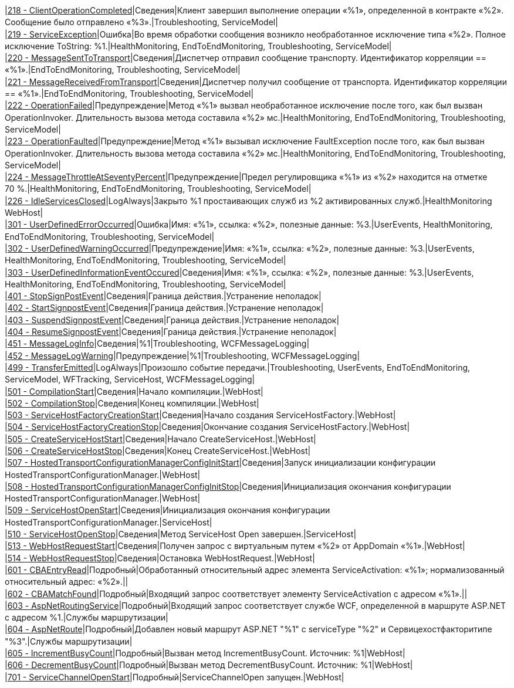 |[218 - ClientOperationCompleted](218-clientoperationcompleted.md)|Сведения|Клиент завершил выполнение операции «%1», определенной в контракте «%2». Сообщение было отправлено «%3».|Troubleshooting, ServiceModel|  
|[219 - ServiceException](219-serviceexception.md)|Ошибка|Во время обработки сообщения возникло необработанное исключение типа «%2».  Полное исключение ToString: %1.|HealthMonitoring, EndToEndMonitoring, Troubleshooting, ServiceModel|  
|[220 - MessageSentToTransport](220-messagesenttotransport.md)|Сведения|Диспетчер отправил сообщение транспорту. Идентификатор корреляции == «%1».|EndToEndMonitoring, Troubleshooting, ServiceModel|  
|[221 - MessageReceivedFromTransport](221-messagereceivedfromtransport.md)|Сведения|Диспетчер получил сообщение от транспорта. Идентификатор корреляции == «%1».|EndToEndMonitoring, Troubleshooting, ServiceModel|  
|[222 - OperationFailed](222-operationfailed.md)|Предупреждение|Метод «%1» вызвал необработанное исключение после того, как был вызван OperationInvoker. Длительность вызова метода составила «%2» мс.|HealthMonitoring, EndToEndMonitoring, Troubleshooting, ServiceModel|  
|[223 - OperationFaulted](223-operationfaulted.md)|Предупреждение|Метод «%1» вызывал исключение FaultException после того, как был вызван OperationInvoker. Длительность вызова метода составила «%2» мс.|HealthMonitoring, EndToEndMonitoring, Troubleshooting, ServiceModel|  
|[224 - MessageThrottleAtSeventyPercent](224-messagethrottleatseventypercent.md)|Предупреждение|Предел регулировщика «%1» из «%2» находится на отметке 70 %.|HealthMonitoring, EndToEndMonitoring, Troubleshooting, ServiceModel|  
|[226 - IdleServicesClosed](226-idleservicesclosed.md)|LogAlways|Закрыто %1 простаивающих служб из %2 активированных служб.|HealthMonitoring WebHost|  
|[301 - UserDefinedErrorOccurred](301-userdefinederroroccurred.md)|Ошибка|Имя: «%1», ссылка: «%2», полезные данные: %3.|UserEvents, HealthMonitoring, EndToEndMonitoring, Troubleshooting, ServiceModel|  
|[302 - UserDefinedWarningOccurred](302-userdefinedwarningoccurred.md)|Предупреждение|Имя: «%1», ссылка: «%2», полезные данные: %3.|UserEvents, HealthMonitoring, EndToEndMonitoring, Troubleshooting, ServiceModel|  
|[303 - UserDefinedInformationEventOccured](303-userdefinedinformationeventoccured.md)|Сведения|Имя: «%1», ссылка: «%2», полезные данные: %3.|UserEvents, HealthMonitoring, EndToEndMonitoring, Troubleshooting, ServiceModel|  
|[401 - StopSignPostEvent](401-stopsignpostevent.md)|Сведения|Граница действия.|Устранение неполадок|  
|[402 - StartSignpostEvent](402-startsignpostevent.md)|Сведения|Граница действия.|Устранение неполадок|  
|[403 - SuspendSignpostEvent](403-suspendsignpostevent.md)|Сведения|Граница действия.|Устранение неполадок|  
|[404 - ResumeSignpostEvent](404-resumesignpostevent.md)|Сведения|Граница действия.|Устранение неполадок|  
|[451 - MessageLogInfo](451-messageloginfo.md)|Сведения|%1|Troubleshooting, WCFMessageLogging|  
|[452 - MessageLogWarning](452-messagelogwarning.md)|Предупреждение|%1|Troubleshooting, WCFMessageLogging|  
|[499 - TransferEmitted](499-transferemitted.md)|LogAlways|Произошло событие передачи.|Troubleshooting, UserEvents, EndToEndMonitoring, ServiceModel, WFTracking, ServiceHost, WCFMessageLogging|  
|[501 - CompilationStart](501-compilationstart.md)|Сведения|Начало компиляции.|WebHost|  
|[502 - CompilationStop](502-compilationstop.md)|Сведения|Конец компиляции.|WebHost|  
|[503 - ServiceHostFactoryCreationStart](503-servicehostfactorycreationstart.md)|Сведения|Начало создания ServiceHostFactory.|WebHost|  
|[504 - ServiceHostFactoryCreationStop](504-servicehostfactorycreationstop.md)|Сведения|Окончание создания ServiceHostFactory.|WebHost|  
|[505 - CreateServiceHostStart](505-createservicehoststart.md)|Сведения|Начало CreateServiceHost.|WebHost|  
|[506 - CreateServiceHostStop](506-createservicehoststop.md)|Сведения|Конец CreateServiceHost.|WebHost|  
|[507 - HostedTransportConfigurationManagerConfigInitStart](507-hostedtransportconfigurationmanagerconfiginitstart.md)|Сведения|Запуск инициализации конфигурации HostedTransportConfigurationManager.|WebHost|  
|[508 - HostedTransportConfigurationManagerConfigInitStop](508-hostedtransportconfigurationmanagerconfiginitstop.md)|Сведения|Инициализация окончания конфигурации HostedTransportConfigurationManager.|WebHost|  
|[509 - ServiceHostOpenStart](509-servicehostopenstart.md)|Сведения|Инициализация окончания конфигурации HostedTransportConfigurationManager.|ServiceHost|  
|[510 - ServiceHostOpenStop](510-servicehostopenstop.md)|Сведения|Метод ServiceHost Open завершен.|ServiceHost|  
|[513 - WebHostRequestStart](513-webhostrequeststart.md)|Сведения|Получен запрос с виртуальным путем «%2» от AppDomain «%1».|WebHost|  
|[514 - WebHostRequestStop](514-webhostrequeststop.md)|Сведения|Остановка WebHostRequest.|WebHost|  
|[601 - CBAEntryRead](601-cbaentryread.md)|Подробный|Обработанный относительный адрес элемента ServiceActivation: «%1»; нормализованный относительный адрес: «%2».||  
|[602 - CBAMatchFound](602-cbamatchfound.md)|Подробный|Входящий запрос соответствует элементу ServiceActivation с адресом «%1».||  
|[603 - AspNetRoutingService](603-aspnetroutingservice.md)|Подробный|Входящий запрос соответствует службе WCF, определенной в маршруте ASP.NET с адресом %1.|Службы маршрутизации|  
|[604 - AspNetRoute](604-aspnetroute.md)|Подробный|Добавлен новый маршрут ASP.NET "%1" с serviceType "%2" и Сервицехостфакторитипе "%3".|Службы маршрутизации|  
|[605 - IncrementBusyCount](605-incrementbusycount.md)|Подробный|Вызван метод IncrementBusyCount. Источник: %1|WebHost|  
|[606 - DecrementBusyCount](606-decrementbusycount.md)|Подробный|Вызван метод DecrementBusyCount. Источник: %1|WebHost|  
|[701 - ServiceChannelOpenStart](701-servicechannelopenstart.md)|Подробный|ServiceChannelOpen запущен.|WebHost|  